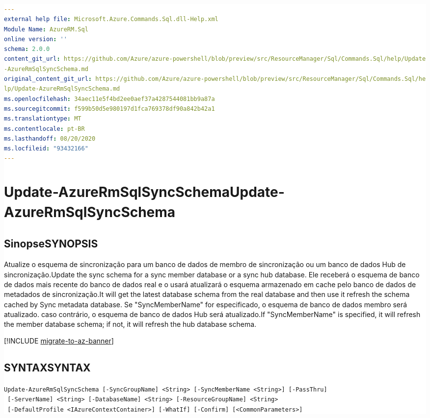 ```yaml
---
external help file: Microsoft.Azure.Commands.Sql.dll-Help.xml
Module Name: AzureRM.Sql
online version: ''
schema: 2.0.0
content_git_url: https://github.com/Azure/azure-powershell/blob/preview/src/ResourceManager/Sql/Commands.Sql/help/Update-AzureRmSqlSyncSchema.md
original_content_git_url: https://github.com/Azure/azure-powershell/blob/preview/src/ResourceManager/Sql/Commands.Sql/help/Update-AzureRmSqlSyncSchema.md
ms.openlocfilehash: 34aec11e5f4bd2ee0aef37a4287544081bb9a87a
ms.sourcegitcommit: f599b50d5e980197d1fca769378df90a842b42a1
ms.translationtype: MT
ms.contentlocale: pt-BR
ms.lasthandoff: 08/20/2020
ms.locfileid: "93432166"
---
```

# <span data-ttu-id="66136-101">Update-AzureRmSqlSyncSchema</span><span class="sxs-lookup"><span data-stu-id="66136-101">Update-AzureRmSqlSyncSchema</span></span>

## <span data-ttu-id="66136-102">Sinopse</span><span class="sxs-lookup"><span data-stu-id="66136-102">SYNOPSIS</span></span>
<span data-ttu-id="66136-103">Atualize o esquema de sincronização para um banco de dados de membro de sincronização ou um banco de dados Hub de sincronização.</span><span class="sxs-lookup"><span data-stu-id="66136-103">Update the sync schema for a sync member database or a sync hub database.</span></span>
<span data-ttu-id="66136-104">Ele receberá o esquema de banco de dados mais recente do banco de dados real e o usará atualizará o esquema armazenado em cache pelo banco de dados de metadados de sincronização.</span><span class="sxs-lookup"><span data-stu-id="66136-104">It will get the latest database schema from the real database and then use it refresh the schema cached by Sync metadata database.</span></span>
<span data-ttu-id="66136-105">Se "SyncMemberName" for especificado, o esquema de banco de dados membro será atualizado. caso contrário, o esquema de banco de dados Hub será atualizado.</span><span class="sxs-lookup"><span data-stu-id="66136-105">If "SyncMemberName" is specified, it will refresh the member database schema; if not, it will refresh the hub database schema.</span></span>

[!INCLUDE [migrate-to-az-banner](../../includes/migrate-to-az-banner.md)]

## <span data-ttu-id="66136-106">SYNTAX</span><span class="sxs-lookup"><span data-stu-id="66136-106">SYNTAX</span></span>

```
Update-AzureRmSqlSyncSchema [-SyncGroupName] <String> [-SyncMemberName <String>] [-PassThru]
 [-ServerName] <String> [-DatabaseName] <String> [-ResourceGroupName] <String>
 [-DefaultProfile <IAzureContextContainer>] [-WhatIf] [-Confirm] [<CommonParameters>]
```
